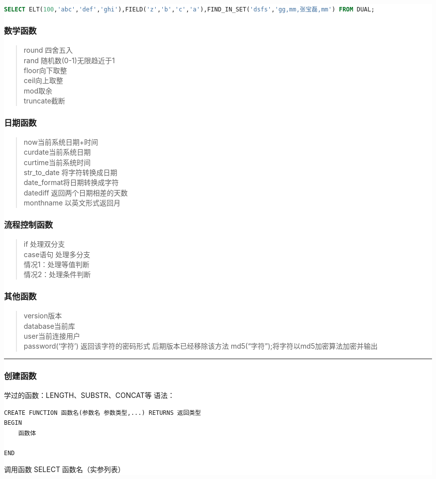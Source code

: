 ```sql
SELECT ELT(100,'abc','def','ghi'),FIELD('z','b','c','a'),FIND_IN_SET('dsfs','gg,mm,张宝磊,mm') FROM DUAL;
```


### 数学函数

> round 四舍五入  <br>
> rand 随机数(0-1)无限趋近于1 <br>
> floor向下取整  <br>
> ceil向上取整 <br>
> mod取余<br>
> truncate截断<br>

### 日期函数

> now当前系统日期+时间 <br>
> curdate当前系统日期  <br>
> curtime当前系统时间 <br>
> str_to_date 将字符转换成日期 <br>
> date_format将日期转换成字符<br>
> datediff 返回两个日期相差的天数<br> 
> monthname 以英文形式返回月<br>

### 流程控制函数

> if 处理双分支<br>
> case语句 处理多分支 <br>
>     情况1：处理等值判断  
>     情况2：处理条件判断

### 其他函数

> version版本<br>
> database当前库 <br>
> user当前连接用户<br> password(‘字符’)
> 返回该字符的密码形式 后期版本已经移除该方法
> md5(“字符”);将字符以md5加密算法加密并输出<br>

---
### 创建函数

学过的函数：LENGTH、SUBSTR、CONCAT等
语法：

	CREATE FUNCTION 函数名(参数名 参数类型,...) RETURNS 返回类型
	BEGIN
		函数体
	
	END

调用函数
	SELECT 函数名（实参列表）
